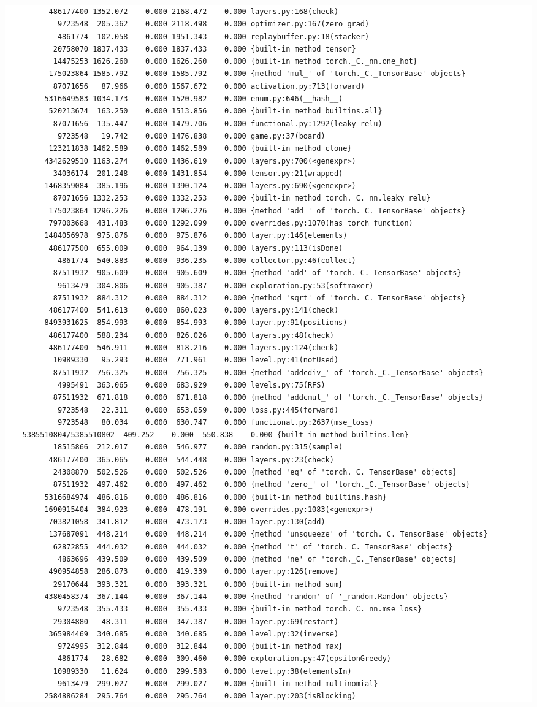               486177400 1352.072    0.000 2168.472    0.000 layers.py:168(check)
                9723548  205.362    0.000 2118.498    0.000 optimizer.py:167(zero_grad)
                4861774  102.058    0.000 1951.343    0.000 replaybuffer.py:18(stacker)
               20758070 1837.433    0.000 1837.433    0.000 {built-in method tensor}
               14475253 1626.260    0.000 1626.260    0.000 {built-in method torch._C._nn.one_hot}
              175023864 1585.792    0.000 1585.792    0.000 {method 'mul_' of 'torch._C._TensorBase' objects}
               87071656   87.966    0.000 1567.672    0.000 activation.py:713(forward)
             5316649583 1034.173    0.000 1520.982    0.000 enum.py:646(__hash__)
              520213674  163.250    0.000 1513.856    0.000 {built-in method builtins.all}
               87071656  135.447    0.000 1479.706    0.000 functional.py:1292(leaky_relu)
                9723548   19.742    0.000 1476.838    0.000 game.py:37(board)
              123211838 1462.589    0.000 1462.589    0.000 {built-in method clone}
             4342629510 1163.274    0.000 1436.619    0.000 layers.py:700(<genexpr>)
               34036174  201.248    0.000 1431.854    0.000 tensor.py:21(wrapped)
             1468359084  385.196    0.000 1390.124    0.000 layers.py:690(<genexpr>)
               87071656 1332.253    0.000 1332.253    0.000 {built-in method torch._C._nn.leaky_relu}
              175023864 1296.226    0.000 1296.226    0.000 {method 'add_' of 'torch._C._TensorBase' objects}
              797003668  431.483    0.000 1292.099    0.000 overrides.py:1070(has_torch_function)
             1484056978  975.876    0.000  975.876    0.000 layer.py:146(elements)
              486177500  655.009    0.000  964.139    0.000 layers.py:113(isDone)
                4861774  540.883    0.000  936.235    0.000 collector.py:46(collect)
               87511932  905.609    0.000  905.609    0.000 {method 'add' of 'torch._C._TensorBase' objects}
                9613479  304.806    0.000  905.387    0.000 exploration.py:53(softmaxer)
               87511932  884.312    0.000  884.312    0.000 {method 'sqrt' of 'torch._C._TensorBase' objects}
              486177400  541.613    0.000  860.023    0.000 layers.py:141(check)
             8493931625  854.993    0.000  854.993    0.000 layer.py:91(positions)
              486177400  588.234    0.000  826.026    0.000 layers.py:48(check)
              486177400  546.911    0.000  818.216    0.000 layers.py:124(check)
               10989330   95.293    0.000  771.961    0.000 level.py:41(notUsed)
               87511932  756.325    0.000  756.325    0.000 {method 'addcdiv_' of 'torch._C._TensorBase' objects}
                4995491  363.065    0.000  683.929    0.000 levels.py:75(RFS)
               87511932  671.818    0.000  671.818    0.000 {method 'addcmul_' of 'torch._C._TensorBase' objects}
                9723548   22.311    0.000  653.059    0.000 loss.py:445(forward)
                9723548   80.034    0.000  630.747    0.000 functional.py:2637(mse_loss)
        5385510804/5385510802  409.252    0.000  550.838    0.000 {built-in method builtins.len}
               18515866  212.017    0.000  546.977    0.000 random.py:315(sample)
              486177400  365.065    0.000  544.448    0.000 layers.py:23(check)
               24308870  502.526    0.000  502.526    0.000 {method 'eq' of 'torch._C._TensorBase' objects}
               87511932  497.462    0.000  497.462    0.000 {method 'zero_' of 'torch._C._TensorBase' objects}
             5316684974  486.816    0.000  486.816    0.000 {built-in method builtins.hash}
             1690915404  384.923    0.000  478.191    0.000 overrides.py:1083(<genexpr>)
              703821058  341.812    0.000  473.173    0.000 layer.py:130(add)
              137687091  448.214    0.000  448.214    0.000 {method 'unsqueeze' of 'torch._C._TensorBase' objects}
               62872855  444.032    0.000  444.032    0.000 {method 't' of 'torch._C._TensorBase' objects}
                4863696  439.509    0.000  439.509    0.000 {method 'ne' of 'torch._C._TensorBase' objects}
              490954858  286.873    0.000  419.339    0.000 layer.py:126(remove)
               29170644  393.321    0.000  393.321    0.000 {built-in method sum}
             4380458374  367.144    0.000  367.144    0.000 {method 'random' of '_random.Random' objects}
                9723548  355.433    0.000  355.433    0.000 {built-in method torch._C._nn.mse_loss}
               29304880   48.311    0.000  347.387    0.000 layer.py:69(restart)
              365984469  340.685    0.000  340.685    0.000 level.py:32(inverse)
                9724995  312.844    0.000  312.844    0.000 {built-in method max}
                4861774   28.682    0.000  309.460    0.000 exploration.py:47(epsilonGreedy)
               10989330   11.624    0.000  299.583    0.000 level.py:38(elementsIn)
                9613479  299.027    0.000  299.027    0.000 {built-in method multinomial}
             2584886284  295.764    0.000  295.764    0.000 layer.py:203(isBlocking)
